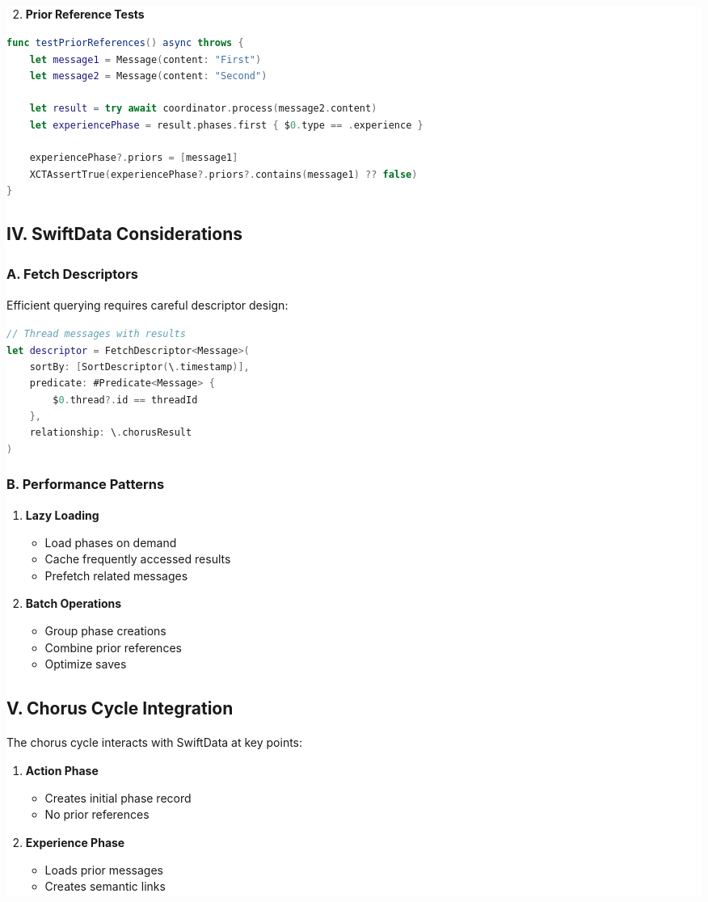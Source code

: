 2. **Prior Reference Tests**
```swift
func testPriorReferences() async throws {
    let message1 = Message(content: "First")
    let message2 = Message(content: "Second")

    let result = try await coordinator.process(message2.content)
    let experiencePhase = result.phases.first { $0.type == .experience }

    experiencePhase?.priors = [message1]
    XCTAssertTrue(experiencePhase?.priors?.contains(message1) ?? false)
}
```

## IV. SwiftData Considerations

### A. Fetch Descriptors

Efficient querying requires careful descriptor design:

```swift
// Thread messages with results
let descriptor = FetchDescriptor<Message>(
    sortBy: [SortDescriptor(\.timestamp)],
    predicate: #Predicate<Message> {
        $0.thread?.id == threadId
    },
    relationship: \.chorusResult
)
```

### B. Performance Patterns

1. **Lazy Loading**
   - Load phases on demand
   - Cache frequently accessed results
   - Prefetch related messages

2. **Batch Operations**
   - Group phase creations
   - Combine prior references
   - Optimize saves

## V. Chorus Cycle Integration

The chorus cycle interacts with SwiftData at key points:

1. **Action Phase**
   - Creates initial phase record
   - No prior references

2. **Experience Phase**
   - Loads prior messages
   - Creates semantic links
